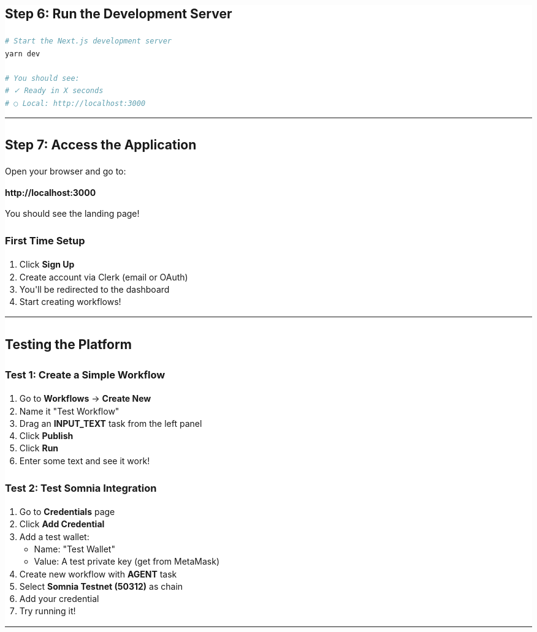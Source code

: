 ## Step 6: Run the Development Server

```bash
# Start the Next.js development server
yarn dev

# You should see:
# ✓ Ready in X seconds
# ○ Local: http://localhost:3000
```

---

## Step 7: Access the Application

Open your browser and go to:

**http://localhost:3000**

You should see the landing page!

### First Time Setup

1. Click **Sign Up**
2. Create account via Clerk (email or OAuth)
3. You'll be redirected to the dashboard
4. Start creating workflows!

---

## Testing the Platform

### Test 1: Create a Simple Workflow

1. Go to **Workflows** → **Create New**
2. Name it "Test Workflow"
3. Drag an **INPUT_TEXT** task from the left panel
4. Click **Publish**
5. Click **Run**
6. Enter some text and see it work!

### Test 2: Test Somnia Integration

1. Go to **Credentials** page
2. Click **Add Credential**
3. Add a test wallet:
   - Name: "Test Wallet"
   - Value: A test private key (get from MetaMask)
4. Create new workflow with **AGENT** task
5. Select **Somnia Testnet (50312)** as chain
6. Add your credential
7. Try running it!

---